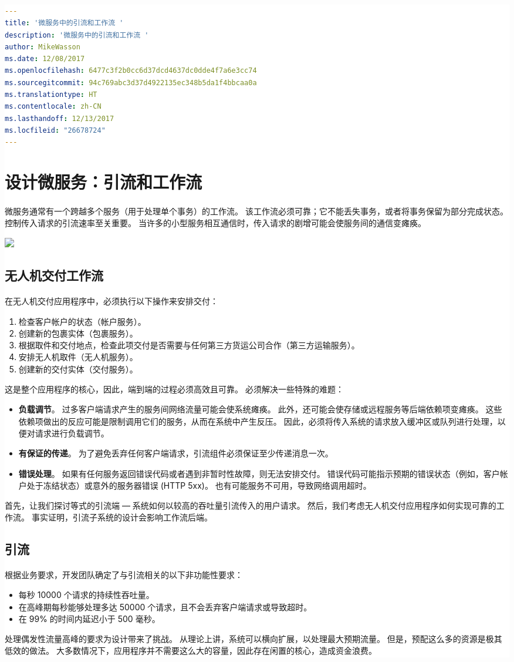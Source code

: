 ```yaml
---
title: '微服务中的引流和工作流 '
description: '微服务中的引流和工作流 '
author: MikeWasson
ms.date: 12/08/2017
ms.openlocfilehash: 6477c3f2b0cc6d37dcd4637dc0dde4f7a6e3cc74
ms.sourcegitcommit: 94c769abc3d37d4922135ec348b5da1f4bbcaa0a
ms.translationtype: HT
ms.contentlocale: zh-CN
ms.lasthandoff: 12/13/2017
ms.locfileid: "26678724"
---
```

# <a name="designing-microservices-ingestion-and-workflow"></a>设计微服务：引流和工作流 

微服务通常有一个跨越多个服务（用于处理单个事务）的工作流。 该工作流必须可靠；它不能丢失事务，或者将事务保留为部分完成状态。 控制传入请求的引流速率至关重要。 当许多的小型服务相互通信时，传入请求的剧增可能会使服务间的通信变瘫痪。 

![](./images/ingestion-workflow.png)

## <a name="the-drone-delivery-workflow"></a>无人机交付工作流

在无人机交付应用程序中，必须执行以下操作来安排交付：

1. 检查客户帐户的状态（帐户服务）。
2. 创建新的包裹实体（包裹服务）。
3. 根据取件和交付地点，检查此项交付是否需要与任何第三方货运公司合作（第三方运输服务）。
4. 安排无人机取件（无人机服务）。
5. 创建新的交付实体（交付服务）。

这是整个应用程序的核心，因此，端到端的过程必须高效且可靠。 必须解决一些特殊的难题：

- **负载调节**。 过多客户端请求产生的服务间网络流量可能会使系统瘫痪。 此外，还可能会使存储或远程服务等后端依赖项变瘫痪。 这些依赖项做出的反应可能是限制调用它们的服务，从而在系统中产生反压。 因此，必须将传入系统的请求放入缓冲区或队列进行处理，以便对请求进行负载调节。 

- **有保证的传递**。 为了避免丢弃任何客户端请求，引流组件必须保证至少传递消息一次。 

- **错误处理**。 如果有任何服务返回错误代码或者遇到非暂时性故障，则无法安排交付。 错误代码可能指示预期的错误状态（例如，客户帐户处于冻结状态）或意外的服务器错误 (HTTP 5xx)。 也有可能服务不可用，导致网络调用超时。 

首先，让我们探讨等式的引流端 &mdash; 系统如何以较高的吞吐量引流传入的用户请求。 然后，我们考虑无人机交付应用程序如何实现可靠的工作流。 事实证明，引流子系统的设计会影响工作流后端。  

## <a name="ingestion"></a>引流 

根据业务要求，开发团队确定了与引流相关的以下非功能性要求：

- 每秒 10000 个请求的持续性吞吐量。
- 在高峰期每秒能够处理多达 50000 个请求，且不会丢弃客户端请求或导致超时。
- 在 99% 的时间内延迟小于 500 毫秒。

处理偶发性流量高峰的要求为设计带来了挑战。 从理论上讲，系统可以横向扩展，以处理最大预期流量。 但是，预配这么多的资源是极其低效的做法。 大多数情况下，应用程序并不需要这么大的容量，因此存在闲置的核心，造成资金浪费。
